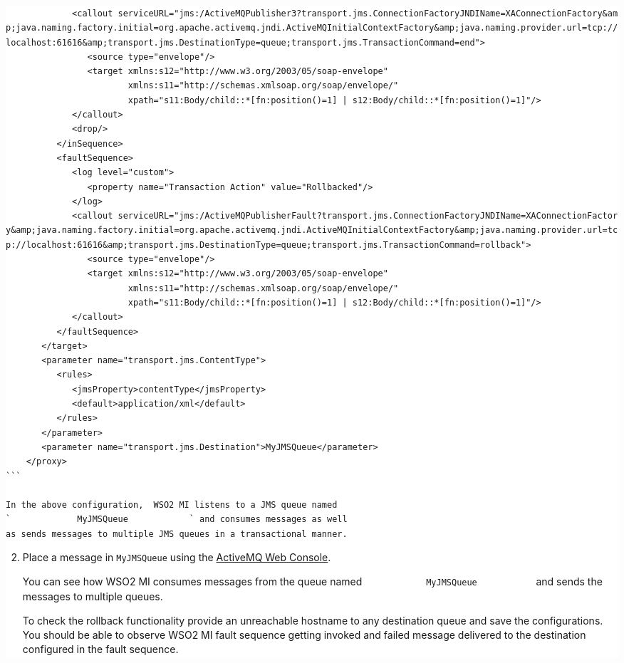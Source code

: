                  <callout serviceURL="jms:/ActiveMQPublisher3?transport.jms.ConnectionFactoryJNDIName=XAConnectionFactory&amp;java.naming.factory.initial=org.apache.activemq.jndi.ActiveMQInitialContextFactory&amp;java.naming.provider.url=tcp://localhost:61616&amp;transport.jms.DestinationType=queue;transport.jms.TransactionCommand=end">
                    <source type="envelope"/>
                    <target xmlns:s12="http://www.w3.org/2003/05/soap-envelope"
                            xmlns:s11="http://schemas.xmlsoap.org/soap/envelope/"
                            xpath="s11:Body/child::*[fn:position()=1] | s12:Body/child::*[fn:position()=1]"/>
                 </callout>
                 <drop/>
              </inSequence>
              <faultSequence>
                 <log level="custom">
                    <property name="Transaction Action" value="Rollbacked"/>
                 </log>
                 <callout serviceURL="jms:/ActiveMQPublisherFault?transport.jms.ConnectionFactoryJNDIName=XAConnectionFactory&amp;java.naming.factory.initial=org.apache.activemq.jndi.ActiveMQInitialContextFactory&amp;java.naming.provider.url=tcp://localhost:61616&amp;transport.jms.DestinationType=queue;transport.jms.TransactionCommand=rollback">
                    <source type="envelope"/>
                    <target xmlns:s12="http://www.w3.org/2003/05/soap-envelope"
                            xmlns:s11="http://schemas.xmlsoap.org/soap/envelope/"
                            xpath="s11:Body/child::*[fn:position()=1] | s12:Body/child::*[fn:position()=1]"/>
                 </callout>
              </faultSequence>
           </target>
           <parameter name="transport.jms.ContentType">
              <rules>
                 <jmsProperty>contentType</jmsProperty>
                 <default>application/xml</default>
              </rules>
           </parameter>
           <parameter name="transport.jms.Destination">MyJMSQueue</parameter>
        </proxy>
    ```

    In the above configuration,  WSO2 MI listens to a JMS queue named
    `             MyJMSQueue            ` and consumes messages as well
    as sends messages to multiple JMS queues in a transactional manner.

2.  Place a message in `MyJMSQueue` using the [ActiveMQ Web Console](https://activemq.apache.org/web-console.html).

    You can see how WSO2 MI consumes messages from the queue named
    `             MyJMSQueue            ` and sends the messages to
    multiple queues.

    To check the rollback functionality provide an unreachable hostname
    to any destination queue and save the configurations. You should be
    able to observe WSO2 MI fault sequence getting invoked and failed
    message delivered to the destination configured in the fault
    sequence.
